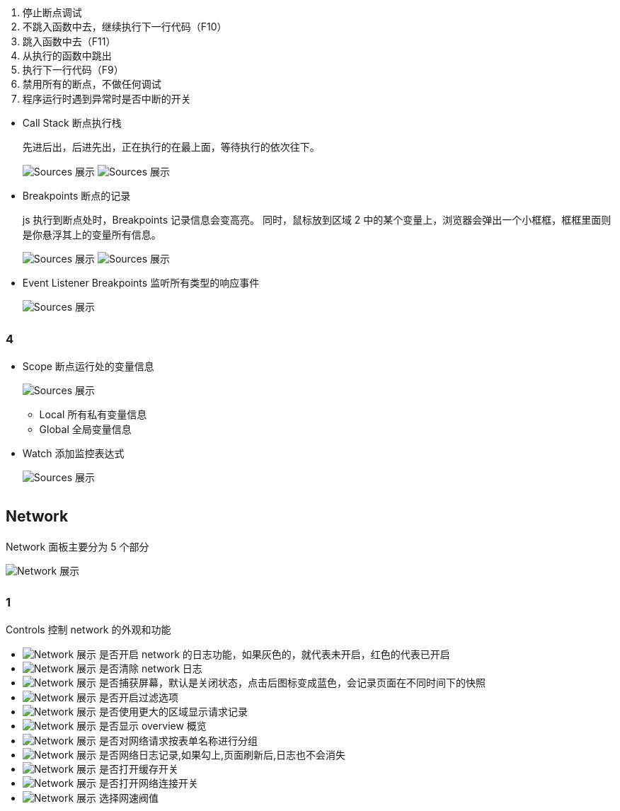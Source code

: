   1. 停止断点调试
  2. 不跳入函数中去，继续执行下一行代码（F10）
  3. 跳入函数中去（F11）
  4. 从执行的函数中跳出
  5. 执行下一行代码（F9）
  6. 禁用所有的断点，不做任何调试
  7. 程序运行时遇到异常时是否中断的开关

+ Call Stack 断点执行栈

  先进后出，后进先出，正在执行的在最上面，等待执行的依次往下。

  ![Sources 展示](/img/chrome/Sources6.jpg)
  ![Sources 展示](/img/chrome/Sources7.jpg)

+ Breakpoints 断点的记录

  js 执行到断点处时，Breakpoints 记录信息会变高亮。
  同时，鼠标放到区域 2 中的某个变量上，浏览器会弹出一个小框框，框框里面则是你悬浮其上的变量所有信息。

  ![Sources 展示](/img/chrome/Sources8.jpg)
  ![Sources 展示](/img/chrome/Sources9.jpg)

+ Event Listener Breakpoints 监听所有类型的响应事件

  ![Sources 展示](/img/chrome/Sources10.jpg)

### 4

+ Scope 断点运行处的变量信息

  ![Sources 展示](/img/chrome/Sources11.jpg)

  + Local 所有私有变量信息
  + Global 全局变量信息

+ Watch 添加监控表达式

  ![Sources 展示](/img/chrome/Sources12.jpg)

## Network

Network 面板主要分为 5 个部分

![Network 展示](/img/chrome/Network1.jpg)

### 1

Controls 控制 network 的外观和功能

+ ![Network 展示](/img/chrome/Network2.jpg) 是否开启 network 的日志功能，如果灰色的，就代表未开启，红色的代表已开启
+ ![Network 展示](/img/chrome/Network3.jpg) 是否清除 network 日志
+ ![Network 展示](/img/chrome/Network4.jpg) 是否捕获屏幕，默认是关闭状态，点击后图标变成蓝色，会记录页面在不同时间下的快照
+ ![Network 展示](/img/chrome/Network5.jpg) 是否开启过滤选项
+ ![Network 展示](/img/chrome/Network6.jpg) 是否使用更大的区域显示请求记录
+ ![Network 展示](/img/chrome/Network7.jpg) 是否显示 overview 概览
+ ![Network 展示](/img/chrome/Network8.jpg) 是否对网络请求按表单名称进行分组
+ ![Network 展示](/img/chrome/Network9.jpg) 是否网络日志记录,如果勾上,页面刷新后,日志也不会消失
+ ![Network 展示](/img/chrome/Network10.jpg) 是否打开缓存开关
+ ![Network 展示](/img/chrome/Network11.jpg) 是否打开网络连接开关
+ ![Network 展示](/img/chrome/Network12.jpg) 选择网速阀值

